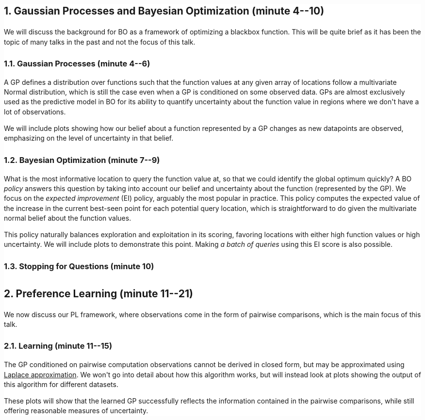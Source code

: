 ## 1. Gaussian Processes and Bayesian Optimization (minute 4--10)

We will discuss the background for BO as a framework of optimizing a blackbox function.
This will be quite brief as it has been the topic of many talks in the past and not the focus of this talk.

### 1.1. Gaussian Processes (minute 4--6)

A GP defines a distribution over functions such that the function values at any given array of locations follow a multivariate Normal distribution, which is still the case even when a GP is conditioned on some observed data.
GPs are almost exclusively used as the predictive model in BO for its ability to quantify uncertainty about the function value in regions where we don't have a lot of observations.

We will include plots showing how our belief about a function represented by a GP changes as new datapoints are observed, emphasizing on the level of uncertainty in that belief.

### 1.2. Bayesian Optimization (minute 7--9)

What is the most informative location to query the function value at, so that we could identify the global optimum quickly?
A BO _policy_ answers this question by taking into account our belief and uncertainty about the function (represented by the GP).
We focus on the _expected improvement_ (EI) policy, arguably the most popular in practice.
This policy computes the expected value of the increase in the current best-seen point for each potential query location, which is straightforward to do given the multivariate normal belief about the function values.

This policy naturally balances exploration and exploitation in its scoring, favoring locations with either high function values or high uncertainty.
We will include plots to demonstrate this point.
Making _a batch of queries_ using this EI score is also possible.

### 1.3. Stopping for Questions (minute 10)

## 2. Preference Learning (minute 11--21)

We now discuss our PL framework, where observations come in the form of pairwise comparisons, which is the main focus of this talk.

### 2.1. Learning (minute 11--15)

The GP conditioned on pairwise computation observations cannot be derived in closed form, but may be approximated using [Laplace approximation](https://bookdown.org/rdpeng/advstatcomp/laplace-approximation.html).
We won't go into detail about how this algorithm works, but will instead look at plots showing the output of this algorithm for different datasets.

These plots will show that the learned GP successfully reflects the information contained in the pairwise comparisons, while still offering reasonable measures of uncertainty.
